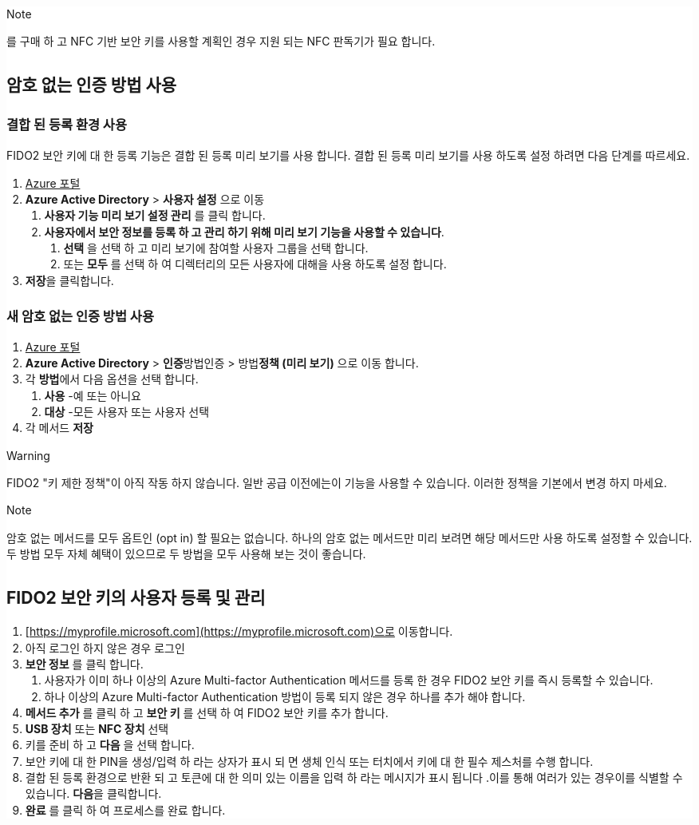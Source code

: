 > [!NOTE]
> 를 구매 하 고 NFC 기반 보안 키를 사용할 계획인 경우 지원 되는 NFC 판독기가 필요 합니다.

## <a name="enable-passwordless-authentication-methods"></a>암호 없는 인증 방법 사용

### <a name="enable-the-combined-registration-experience"></a>결합 된 등록 환경 사용

FIDO2 보안 키에 대 한 등록 기능은 결합 된 등록 미리 보기를 사용 합니다. 결합 된 등록 미리 보기를 사용 하도록 설정 하려면 다음 단계를 따르세요.

1. [Azure 포털](https://portal.azure.com)
1. **Azure Active Directory** > **사용자 설정** 으로 이동
   1. **사용자 기능 미리 보기 설정 관리** 를 클릭 합니다.
   1. **사용자에서 보안 정보를 등록 하 고 관리 하기 위해 미리 보기 기능을 사용할 수 있습니다**.
      1. **선택** 을 선택 하 고 미리 보기에 참여할 사용자 그룹을 선택 합니다.
      1. 또는 **모두** 를 선택 하 여 디렉터리의 모든 사용자에 대해을 사용 하도록 설정 합니다.
1. **저장**을 클릭합니다.

### <a name="enable-new-passwordless-authentication-methods"></a>새 암호 없는 인증 방법 사용

1. [Azure 포털](https://portal.azure.com)
1. **Azure Active Directory** > **인증**방법인증 > 방법**정책 (미리 보기)** 으로 이동 합니다.
1. 각 **방법**에서 다음 옵션을 선택 합니다.
   1. **사용** -예 또는 아니요
   1. **대상** -모든 사용자 또는 사용자 선택
1. 각 메서드 **저장**

> [!WARNING]
> FIDO2 "키 제한 정책"이 아직 작동 하지 않습니다. 일반 공급 이전에는이 기능을 사용할 수 있습니다. 이러한 정책을 기본에서 변경 하지 마세요.

> [!NOTE]
> 암호 없는 메서드를 모두 옵트인 (opt in) 할 필요는 없습니다. 하나의 암호 없는 메서드만 미리 보려면 해당 메서드만 사용 하도록 설정할 수 있습니다. 두 방법 모두 자체 혜택이 있으므로 두 방법을 모두 사용해 보는 것이 좋습니다.

## <a name="user-registration-and-management-of-fido2-security-keys"></a>FIDO2 보안 키의 사용자 등록 및 관리

1. [https://myprofile.microsoft.com](https://myprofile.microsoft.com)으로 이동합니다.
1. 아직 로그인 하지 않은 경우 로그인
1. **보안 정보** 를 클릭 합니다.
   1. 사용자가 이미 하나 이상의 Azure Multi-factor Authentication 메서드를 등록 한 경우 FIDO2 보안 키를 즉시 등록할 수 있습니다.
   1. 하나 이상의 Azure Multi-factor Authentication 방법이 등록 되지 않은 경우 하나를 추가 해야 합니다.
1. **메서드 추가** 를 클릭 하 고 **보안 키** 를 선택 하 여 FIDO2 보안 키를 추가 합니다.
1. **USB 장치** 또는 **NFC 장치** 선택
1. 키를 준비 하 고 **다음** 을 선택 합니다.
1. 보안 키에 대 한 PIN을 생성/입력 하 라는 상자가 표시 되 면 생체 인식 또는 터치에서 키에 대 한 필수 제스처를 수행 합니다.
1. 결합 된 등록 환경으로 반환 되 고 토큰에 대 한 의미 있는 이름을 입력 하 라는 메시지가 표시 됩니다 .이를 통해 여러가 있는 경우이를 식별할 수 있습니다. **다음**을 클릭합니다.
1. **완료** 를 클릭 하 여 프로세스를 완료 합니다.
